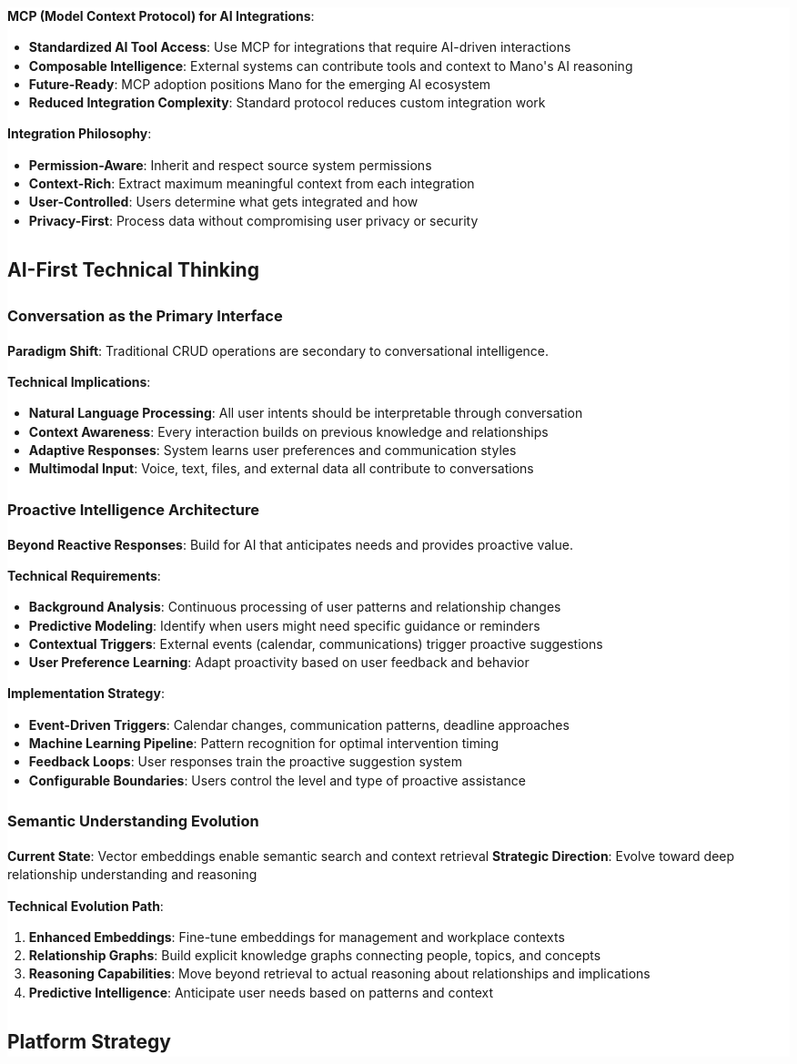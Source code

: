 **MCP (Model Context Protocol) for AI Integrations**:
- **Standardized AI Tool Access**: Use MCP for integrations that require AI-driven interactions
- **Composable Intelligence**: External systems can contribute tools and context to Mano's AI reasoning
- **Future-Ready**: MCP adoption positions Mano for the emerging AI ecosystem
- **Reduced Integration Complexity**: Standard protocol reduces custom integration work

**Integration Philosophy**:
- **Permission-Aware**: Inherit and respect source system permissions
- **Context-Rich**: Extract maximum meaningful context from each integration
- **User-Controlled**: Users determine what gets integrated and how
- **Privacy-First**: Process data without compromising user privacy or security

## AI-First Technical Thinking

### Conversation as the Primary Interface

**Paradigm Shift**: Traditional CRUD operations are secondary to conversational intelligence.

**Technical Implications**:
- **Natural Language Processing**: All user intents should be interpretable through conversation
- **Context Awareness**: Every interaction builds on previous knowledge and relationships
- **Adaptive Responses**: System learns user preferences and communication styles
- **Multimodal Input**: Voice, text, files, and external data all contribute to conversations

### Proactive Intelligence Architecture

**Beyond Reactive Responses**: Build for AI that anticipates needs and provides proactive value.

**Technical Requirements**:
- **Background Analysis**: Continuous processing of user patterns and relationship changes
- **Predictive Modeling**: Identify when users might need specific guidance or reminders
- **Contextual Triggers**: External events (calendar, communications) trigger proactive suggestions
- **User Preference Learning**: Adapt proactivity based on user feedback and behavior

**Implementation Strategy**:
- **Event-Driven Triggers**: Calendar changes, communication patterns, deadline approaches
- **Machine Learning Pipeline**: Pattern recognition for optimal intervention timing
- **Feedback Loops**: User responses train the proactive suggestion system
- **Configurable Boundaries**: Users control the level and type of proactive assistance

### Semantic Understanding Evolution

**Current State**: Vector embeddings enable semantic search and context retrieval
**Strategic Direction**: Evolve toward deep relationship understanding and reasoning

**Technical Evolution Path**:
1. **Enhanced Embeddings**: Fine-tune embeddings for management and workplace contexts
2. **Relationship Graphs**: Build explicit knowledge graphs connecting people, topics, and concepts
3. **Reasoning Capabilities**: Move beyond retrieval to actual reasoning about relationships and implications
4. **Predictive Intelligence**: Anticipate user needs based on patterns and context

## Platform Strategy
